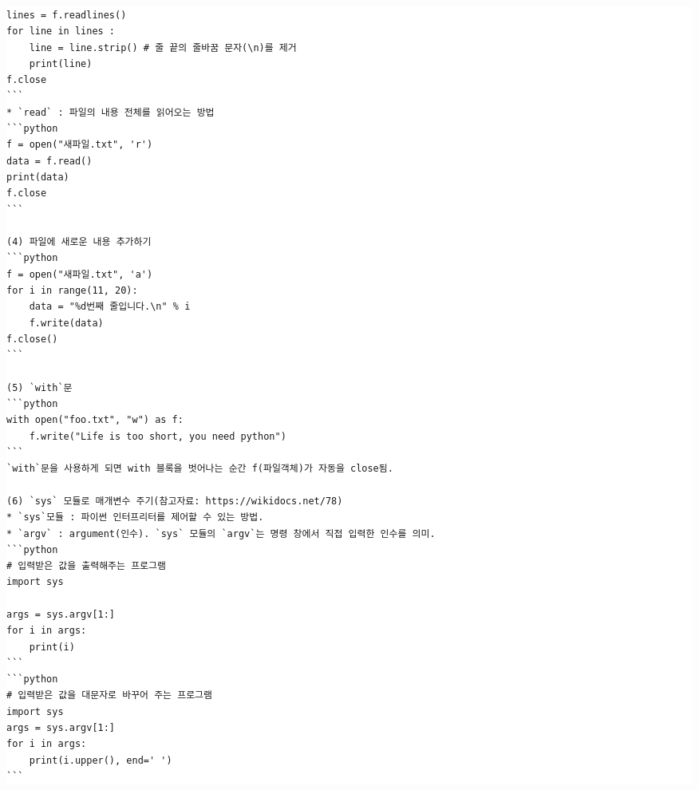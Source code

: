     lines = f.readlines()
    for line in lines :
        line = line.strip() # 줄 끝의 줄바꿈 문자(\n)를 제거
        print(line)
    f.close
    ```
    * `read` : 파일의 내용 전체를 읽어오는 방법
    ```python
    f = open("새파일.txt", 'r')
    data = f.read()
    print(data)
    f.close
    ```

    (4) 파일에 새로운 내용 추가하기
    ```python
    f = open("새파일.txt", 'a')
    for i in range(11, 20):
        data = "%d번째 줄입니다.\n" % i
        f.write(data)
    f.close()   
    ```
   
    (5) `with`문
    ```python
    with open("foo.txt", "w") as f:
        f.write("Life is too short, you need python")
    ```
    `with`문을 사용하게 되면 with 블록을 벗어나는 순간 f(파일객체)가 자동을 close됨.
   
    (6) `sys` 모듈로 매개변수 주기(참고자료: https://wikidocs.net/78)
    * `sys`모듈 : 파이썬 인터프리터를 제어할 수 있는 방법.
    * `argv` : argument(인수). `sys` 모듈의 `argv`는 명령 창에서 직접 입력한 인수를 의미.
    ```python
    # 입력받은 값을 출력해주는 프로그램
    import sys
    
    args = sys.argv[1:]
    for i in args:
        print(i)
    ```
    ```python
    # 입력받은 값을 대문자로 바꾸어 주는 프로그램
    import sys
    args = sys.argv[1:]
    for i in args:
        print(i.upper(), end=' ')
    ```